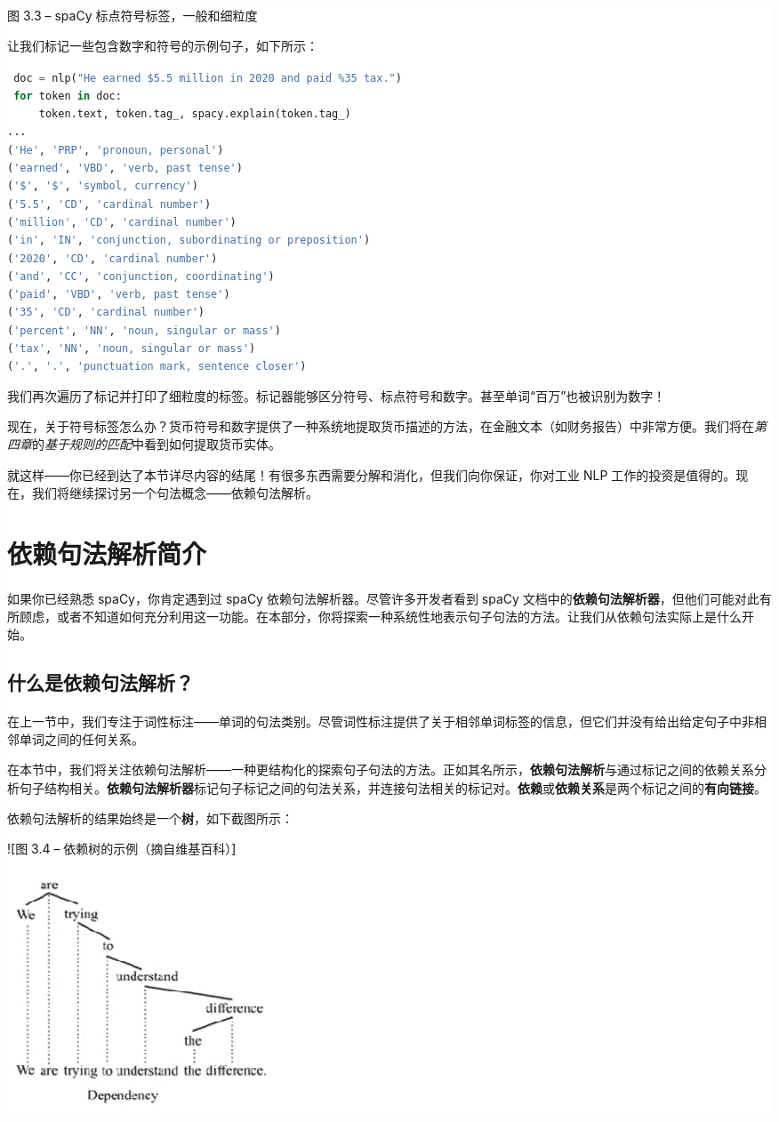 图 3.3 – spaCy 标点符号标签，一般和细粒度

让我们标记一些包含数字和符号的示例句子，如下所示：

```py
 doc = nlp("He earned $5.5 million in 2020 and paid %35 tax.")
 for token in doc:
     token.text, token.tag_, spacy.explain(token.tag_)
... 
('He', 'PRP', 'pronoun, personal')
('earned', 'VBD', 'verb, past tense')
('$', '$', 'symbol, currency')
('5.5', 'CD', 'cardinal number')
('million', 'CD', 'cardinal number')
('in', 'IN', 'conjunction, subordinating or preposition')
('2020', 'CD', 'cardinal number')
('and', 'CC', 'conjunction, coordinating')
('paid', 'VBD', 'verb, past tense')
('35', 'CD', 'cardinal number')
('percent', 'NN', 'noun, singular or mass')
('tax', 'NN', 'noun, singular or mass')
('.', '.', 'punctuation mark, sentence closer')
```

我们再次遍历了标记并打印了细粒度的标签。标记器能够区分符号、标点符号和数字。甚至单词“百万”也被识别为数字！

现在，关于符号标签怎么办？货币符号和数字提供了一种系统地提取货币描述的方法，在金融文本（如财务报告）中非常方便。我们将在*第四章*的*基于规则的匹配*中看到如何提取货币实体。

就这样——你已经到达了本节详尽内容的结尾！有很多东西需要分解和消化，但我们向你保证，你对工业 NLP 工作的投资是值得的。现在，我们将继续探讨另一个句法概念——依赖句法解析。

# 依赖句法解析简介

如果你已经熟悉 spaCy，你肯定遇到过 spaCy 依赖句法解析器。尽管许多开发者看到 spaCy 文档中的**依赖句法解析器**，但他们可能对此有所顾虑，或者不知道如何充分利用这一功能。在本部分，你将探索一种系统性地表示句子句法的方法。让我们从依赖句法实际上是什么开始。

## 什么是依赖句法解析？

在上一节中，我们专注于词性标注——单词的句法类别。尽管词性标注提供了关于相邻单词标签的信息，但它们并没有给出给定句子中非相邻单词之间的任何关系。

在本节中，我们将关注依赖句法解析——一种更结构化的探索句子句法的方法。正如其名所示，**依赖句法解析**与通过标记之间的依赖关系分析句子结构相关。**依赖句法解析器**标记句子标记之间的句法关系，并连接句法相关的标记对。**依赖**或**依赖关系**是两个标记之间的**有向链接**。

依赖句法解析的结果始终是一个**树**，如下截图所示：

![图 3.4 – 依赖树的示例（摘自维基百科）]

![图片](img/B16570_03_04.jpg)
